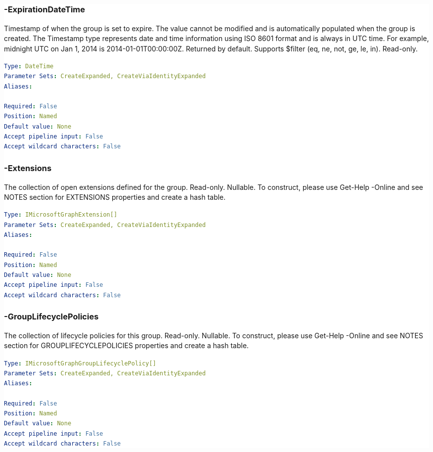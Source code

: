 ### -ExpirationDateTime
Timestamp of when the group is set to expire.
The value cannot be modified and is automatically populated when the group is created.
The Timestamp type represents date and time information using ISO 8601 format and is always in UTC time.
For example, midnight UTC on Jan 1, 2014 is 2014-01-01T00:00:00Z.
Returned by default.
Supports $filter (eq, ne, not, ge, le, in).
Read-only.

```yaml
Type: DateTime
Parameter Sets: CreateExpanded, CreateViaIdentityExpanded
Aliases:

Required: False
Position: Named
Default value: None
Accept pipeline input: False
Accept wildcard characters: False
```

### -Extensions
The collection of open extensions defined for the group.
Read-only.
Nullable.
To construct, please use Get-Help -Online and see NOTES section for EXTENSIONS properties and create a hash table.

```yaml
Type: IMicrosoftGraphExtension[]
Parameter Sets: CreateExpanded, CreateViaIdentityExpanded
Aliases:

Required: False
Position: Named
Default value: None
Accept pipeline input: False
Accept wildcard characters: False
```

### -GroupLifecyclePolicies
The collection of lifecycle policies for this group.
Read-only.
Nullable.
To construct, please use Get-Help -Online and see NOTES section for GROUPLIFECYCLEPOLICIES properties and create a hash table.

```yaml
Type: IMicrosoftGraphGroupLifecyclePolicy[]
Parameter Sets: CreateExpanded, CreateViaIdentityExpanded
Aliases:

Required: False
Position: Named
Default value: None
Accept pipeline input: False
Accept wildcard characters: False
```
